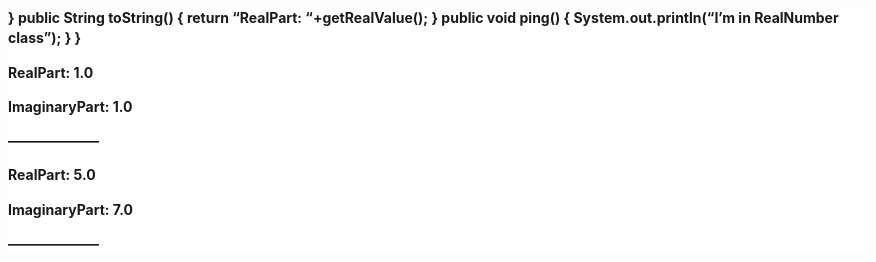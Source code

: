   <tr>

   <td width="551"><strong>    } </strong></td>

  </tr>

  <tr>

   <td width="551"><strong>    public String toString() { </strong></td>

  </tr>

  <tr>

   <td width="551"><strong>        return “RealPart: “+getRealValue(); </strong></td>

  </tr>

  <tr>

   <td width="551"><strong>    } </strong></td>

  </tr>

  <tr>

   <td width="551"><strong>    public void ping() { </strong></td>

  </tr>

  <tr>

   <td width="551"><strong>        System.out.println(“I’m in RealNumber class”); </strong></td>

  </tr>

  <tr>

   <td width="551"><strong>    } </strong></td>

  </tr>

  <tr>

   <td width="551"><strong>} </strong></td>

  </tr>

 </tbody>

</table>

<strong>             </strong>

<strong>RealPart: 1.0 </strong>

<strong>ImaginaryPart: 1.0 </strong>

<strong>——————– </strong>

<strong>RealPart: 5.0 </strong>

<strong>ImaginaryPart: 7.0 </strong>

<strong>——————– </strong>
